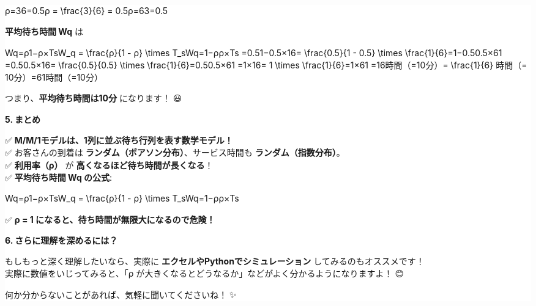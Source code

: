 ρ=36=0.5ρ = \frac{3}{6} = 0.5ρ=63​=0.5

**平均待ち時間 Wq** は

Wq=ρ1−ρ×TsW_q = \frac{ρ}{1 - ρ} \times T_sWq​=1−ρρ​×Ts​ =0.51−0.5×16= \frac{0.5}{1 - 0.5} \times \frac{1}{6}=1−0.50.5​×61​ =0.50.5×16= \frac{0.5}{0.5} \times \frac{1}{6}=0.50.5​×61​ =1×16= 1 \times \frac{1}{6}=1×61​ =16時間（=10分）= \frac{1}{6} 時間（= 10分）=61​時間（=10分）

つまり、**平均待ち時間は10分** になります！ 😃

**5. まとめ**

✅ **M/M/1モデルは、1列に並ぶ待ち行列を表す数学モデル！**  
✅ お客さんの到着は **ランダム（ポアソン分布）**、サービス時間も **ランダム（指数分布）**。  
✅ **利用率（ρ）** が **高くなるほど待ち時間が長くなる**！  
✅ **平均待ち時間 Wq の公式**:

Wq=ρ1−ρ×TsW_q = \frac{ρ}{1 - ρ} \times T_sWq​=1−ρρ​×Ts​

✅ **ρ = 1 になると、待ち時間が無限大になるので危険！**

**6. さらに理解を深めるには？**

もしもっと深く理解したいなら、実際に **エクセルやPythonでシミュレーション** してみるのもオススメです！  
実際に数値をいじってみると、「ρ が大きくなるとどうなるか」などがよく分かるようになりますよ！ 😊

何か分からないことがあれば、気軽に聞いてくださいね！ ✨

